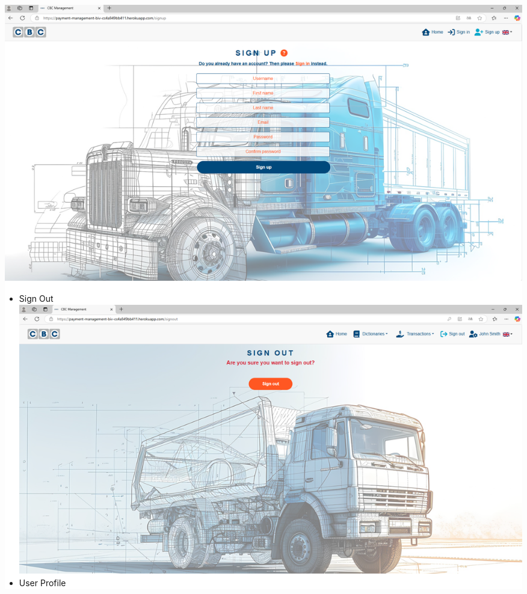 ![Microsoft Edge - Sign Up](documentation/edge/sign-up.png)<br/>
- Sign Out<br/>
![Microsoft Edge - Sign Out](documentation/edge/sign-out.png)<br/>
- User Profile<br/>